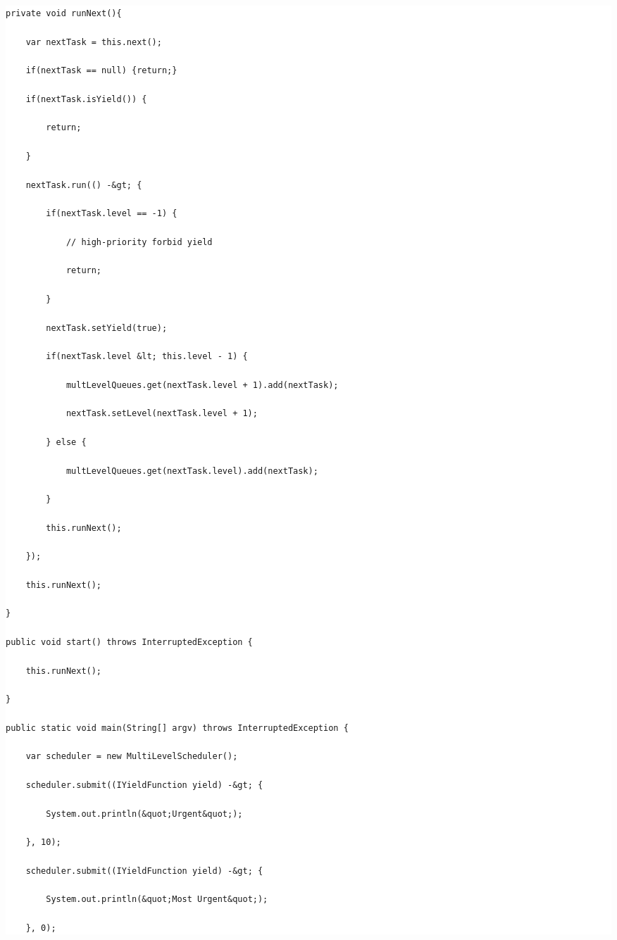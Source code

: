     private void runNext(){

        var nextTask = this.next();

        if(nextTask == null) {return;}

        if(nextTask.isYield()) {

            return;

        }

        nextTask.run(() -&gt; {

            if(nextTask.level == -1) {

                // high-priority forbid yield

                return;

            }

            nextTask.setYield(true);

            if(nextTask.level &lt; this.level - 1) {

                multLevelQueues.get(nextTask.level + 1).add(nextTask);

                nextTask.setLevel(nextTask.level + 1);

            } else {

                multLevelQueues.get(nextTask.level).add(nextTask);

            }

            this.runNext();

        });

        this.runNext();

    }

    public void start() throws InterruptedException {

        this.runNext();

    }

    public static void main(String[] argv) throws InterruptedException {

        var scheduler = new MultiLevelScheduler();

        scheduler.submit((IYieldFunction yield) -&gt; {

            System.out.println(&quot;Urgent&quot;);

        }, 10);

        scheduler.submit((IYieldFunction yield) -&gt; {

            System.out.println(&quot;Most Urgent&quot;);

        }, 0);
